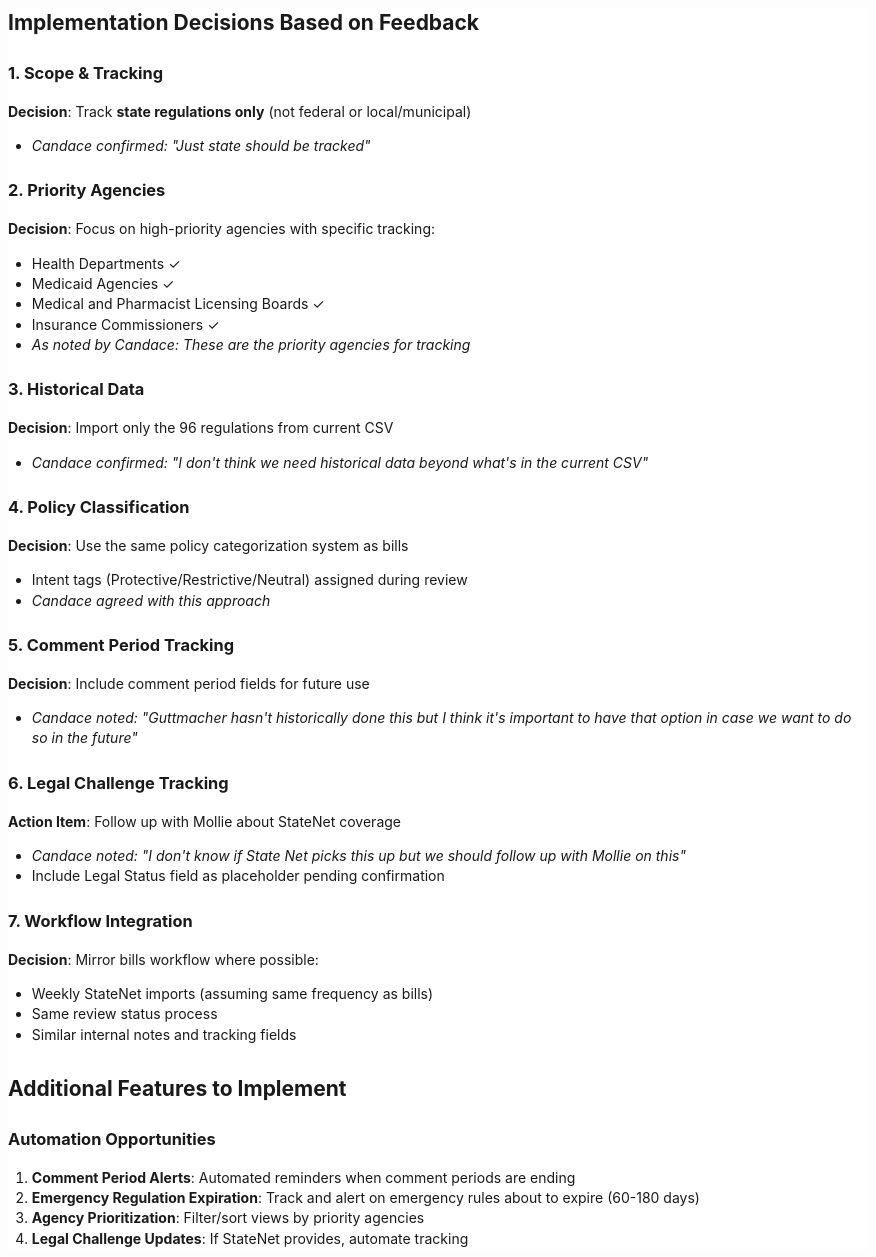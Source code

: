 ## Implementation Decisions Based on Feedback

### 1. Scope & Tracking
**Decision**: Track **state regulations only** (not federal or local/municipal)
- *Candace confirmed: "Just state should be tracked"*

### 2. Priority Agencies
**Decision**: Focus on high-priority agencies with specific tracking:
- Health Departments ✓
- Medicaid Agencies ✓
- Medical and Pharmacist Licensing Boards ✓
- Insurance Commissioners ✓
- *As noted by Candace: These are the priority agencies for tracking*

### 3. Historical Data
**Decision**: Import only the 96 regulations from current CSV
- *Candace confirmed: "I don't think we need historical data beyond what's in the current CSV"*

### 4. Policy Classification
**Decision**: Use the same policy categorization system as bills
- Intent tags (Protective/Restrictive/Neutral) assigned during review
- *Candace agreed with this approach*

### 5. Comment Period Tracking
**Decision**: Include comment period fields for future use
- *Candace noted: "Guttmacher hasn't historically done this but I think it's important to have that option in case we want to do so in the future"*

### 6. Legal Challenge Tracking
**Action Item**: Follow up with Mollie about StateNet coverage
- *Candace noted: "I don't know if State Net picks this up but we should follow up with Mollie on this"*
- Include Legal Status field as placeholder pending confirmation

### 7. Workflow Integration
**Decision**: Mirror bills workflow where possible:
- Weekly StateNet imports (assuming same frequency as bills)
- Same review status process
- Similar internal notes and tracking fields

## Additional Features to Implement

### Automation Opportunities
1. **Comment Period Alerts**: Automated reminders when comment periods are ending
2. **Emergency Regulation Expiration**: Track and alert on emergency rules about to expire (60-180 days)
3. **Agency Prioritization**: Filter/sort views by priority agencies
4. **Legal Challenge Updates**: If StateNet provides, automate tracking
